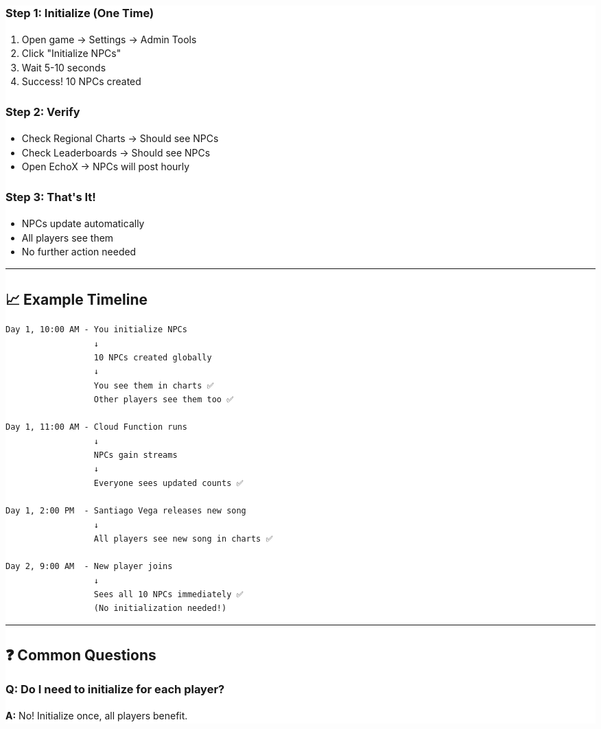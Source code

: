 ### **Step 1: Initialize (One Time)**
1. Open game → Settings → Admin Tools
2. Click "Initialize NPCs"
3. Wait 5-10 seconds
4. Success! 10 NPCs created

### **Step 2: Verify**
- Check Regional Charts → Should see NPCs
- Check Leaderboards → Should see NPCs
- Open EchoX → NPCs will post hourly

### **Step 3: That's It!**
- NPCs update automatically
- All players see them
- No further action needed

---

## 📈 Example Timeline

```
Day 1, 10:00 AM - You initialize NPCs
                  ↓
                  10 NPCs created globally
                  ↓
                  You see them in charts ✅
                  Other players see them too ✅

Day 1, 11:00 AM - Cloud Function runs
                  ↓
                  NPCs gain streams
                  ↓
                  Everyone sees updated counts ✅

Day 1, 2:00 PM  - Santiago Vega releases new song
                  ↓
                  All players see new song in charts ✅

Day 2, 9:00 AM  - New player joins
                  ↓
                  Sees all 10 NPCs immediately ✅
                  (No initialization needed!)
```

---

## ❓ Common Questions

### **Q: Do I need to initialize for each player?**
**A:** No! Initialize once, all players benefit.

